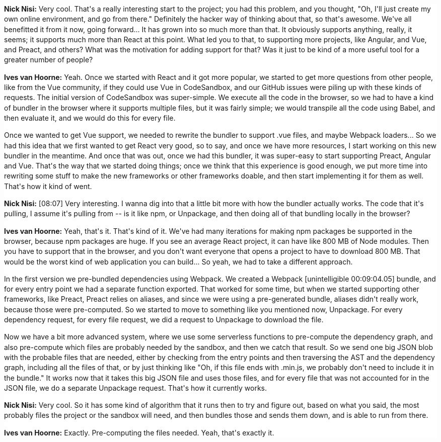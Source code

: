 **Nick Nisi:** Very cool. That's a really interesting start to the project; you had this problem, and you thought, "Oh, I'll just create my own online environment, and go from there." Definitely the hacker way of thinking about that, so that's awesome. We've all benefitted it from it now, going forward... It has grown into so much more than that. It obviously supports anything, really, it seems; it supports much more than React at this point. What led you to that, to supporting more projects, like Angular, and Vue, and Preact, and others? What was the motivation for adding support for that? Was it just to be kind of a more useful tool for a greater number of people?

**Ives van Hoorne:** Yeah. Once we started with React and it got more popular, we started to get more questions from other people, like from the Vue community, if they could use Vue in CodeSandbox, and our GitHub issues were piling up with these kinds of requests. The initial version of CodeSandbox was super-simple. We execute all the code in the browser, so we had to have a kind of bundler in the browser where it supports multiple files, but it was fairly simple; we would transpile all the code using Babel, and then evaluate it, and we would do this for every file.

Once we wanted to get Vue support, we needed to rewrite the bundler to support .vue files, and maybe Webpack loaders... So we had this idea that we first wanted to get React very good, so to say, and once we have more resources, I start working on this new bundler in the meantime. And once that was out, once we had this bundler, it was super-easy to start supporting Preact, Angular and Vue. That's the way that we started doing things; once we think that this experience is good enough, we put more time into rewriting some stuff to make the new frameworks or other frameworks doable, and then start implementing it for them as well. That's how it kind of went.

**Nick Nisi:** \[08:07\] Very interesting. I wanna dig into that a little bit more with how the bundler actually works. The code that it's pulling, I assume it's pulling from -- is it like npm, or Unpackage, and then doing all of that bundling locally in the browser?

**Ives van Hoorne:** Yeah, that's it. That's kind of it. We've had many iterations for making npm packages be supported in the browser, because npm packages are huge. If you see an average React project, it can have like 800 MB of Node modules. Then you have to support that in the browser, and you don't want everyone that opens a project to have to download 800 MB. That would be the worst kind of web application you can build... So yeah, we had to take a different approach.

In the first version we pre-bundled dependencies using Webpack. We created a Webpack \[unintelligible 00:09:04.05\] bundle, and for every entry point we had a separate function exported. That worked for some time, but when we started supporting other frameworks, like Preact, Preact relies on aliases, and since we were using a pre-generated bundle, aliases didn't really work, because those were pre-computed. So we started to move to something like you mentioned now, Unpackage. For every dependency request, for every file request, we did a request to Unpackage to download the file.

Now we have a bit more advanced system, where we use some serverless functions to pre-compute the dependency graph, and also pre-compute which files are probably needed by the sandbox, and then we catch that result. So we send one big JSON blob with the probable files that are needed, either by checking from the entry points and then traversing the AST and the dependency graph, including all the files of that, or by just thinking like "Oh, if this file ends with .min.js, we probably don't need to include it in the bundle." It works now that it takes this big JSON file and uses those files, and for every file that was not accounted for in the JSON file, we do a separate Unpackage request. That's how it currently works.

**Nick Nisi:** Very cool. So it has some kind of algorithm that it runs then to try and figure out, based on what you said, the most probably files the project or the sandbox will need, and then bundles those and sends them down, and is able to run from there.

**Ives van Hoorne:** Exactly. Pre-computing the files needed. Yeah, that's exactly it.
